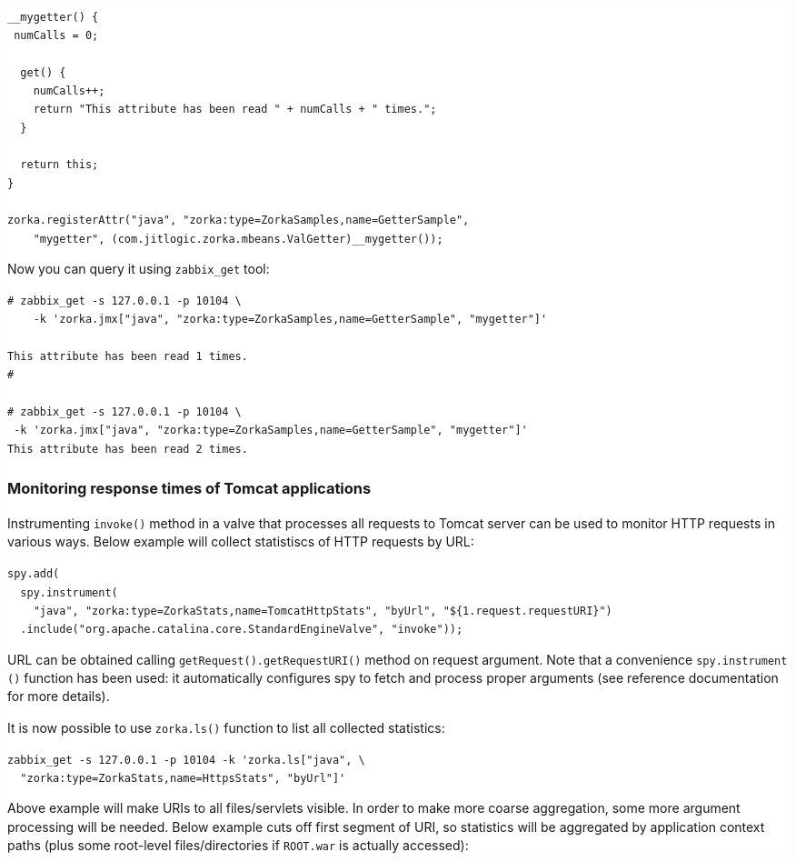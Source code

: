     __mygetter() {
     numCalls = 0;

      get() {
        numCalls++;
        return "This attribute has been read " + numCalls + " times.";
      }

      return this;
    }

    zorka.registerAttr("java", "zorka:type=ZorkaSamples,name=GetterSample",
        "mygetter", (com.jitlogic.zorka.mbeans.ValGetter)__mygetter());

Now you can query it using `zabbix_get` tool:

    # zabbix_get -s 127.0.0.1 -p 10104 \
        -k 'zorka.jmx["java", "zorka:type=ZorkaSamples,name=GetterSample", "mygetter"]'

    This attribute has been read 1 times.
    #

    # zabbix_get -s 127.0.0.1 -p 10104 \
     -k 'zorka.jmx["java", "zorka:type=ZorkaSamples,name=GetterSample", "mygetter"]'
    This attribute has been read 2 times.



### Monitoring response times of Tomcat applications

Instrumenting `invoke()` method in a valve that processes all requests to Tomcat server can be used to monitor HTTP
requests in various ways. Below example will collect statistiscs of HTTP requests by URL:

    spy.add(
      spy.instrument(
        "java", "zorka:type=ZorkaStats,name=TomcatHttpStats", "byUrl", "${1.request.requestURI}")
      .include("org.apache.catalina.core.StandardEngineValve", "invoke"));

URL can be obtained calling `getRequest().getRequestURI()` method on request argument. Note that a convenience
`spy.instrument()` function has been used: it automatically configures spy to fetch and process proper arguments
(see reference documentation for more details).

It is now possible to use `zorka.ls()` function to list all collected statistics:

    zabbix_get -s 127.0.0.1 -p 10104 -k 'zorka.ls["java", \
      "zorka:type=ZorkaStats,name=HttpsStats", "byUrl"]'

Above example will make URIs to all files/servlets visible. In order to make more coarse aggregation, some more
argument processing will be needed. Below example cuts off first segment of URI, so statistics will be aggregated
by application context paths (plus some root-level files/directories if `ROOT.war` is actually accessed):
